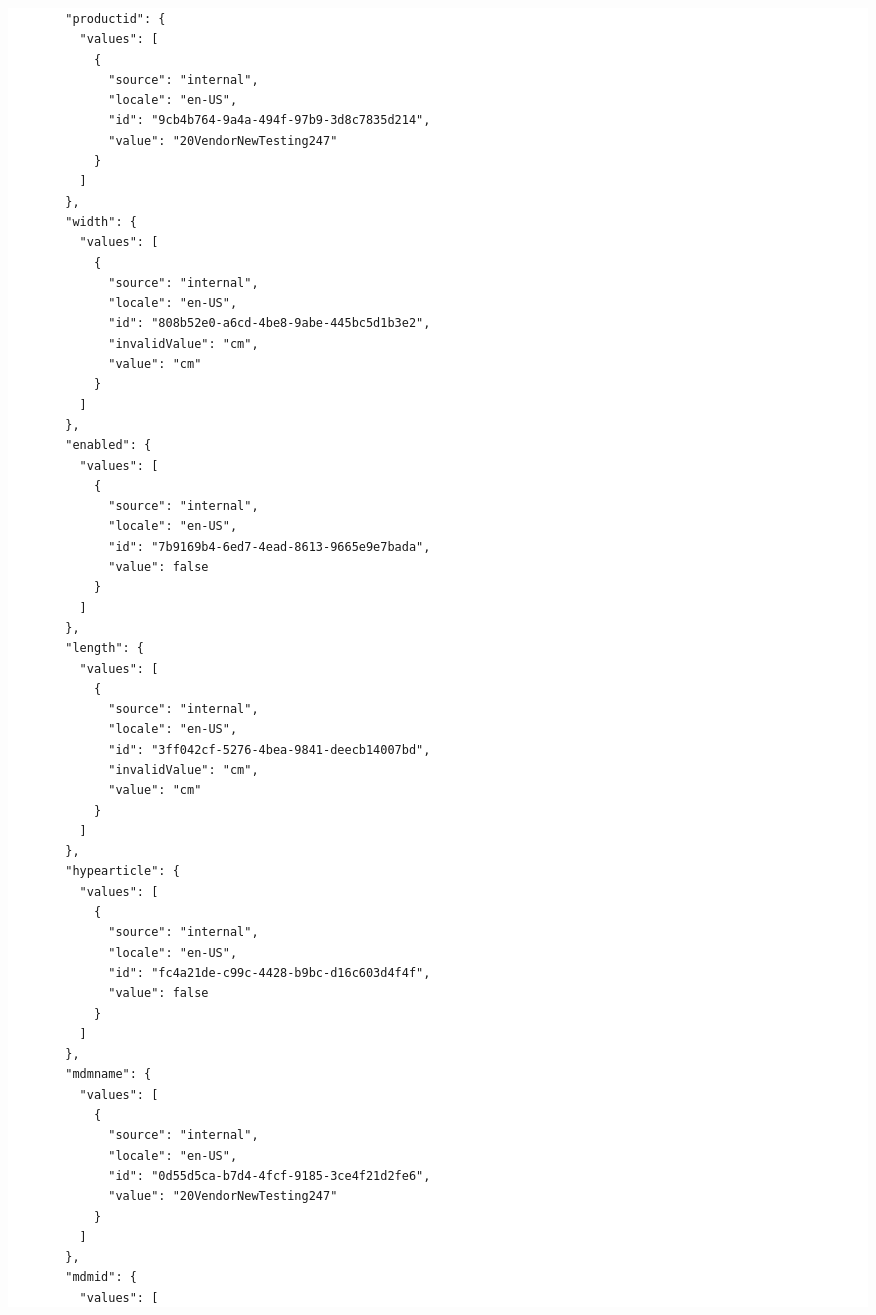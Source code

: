             "productid": {
              "values": [
                {
                  "source": "internal",
                  "locale": "en-US",
                  "id": "9cb4b764-9a4a-494f-97b9-3d8c7835d214",
                  "value": "20VendorNewTesting247"
                }
              ]
            },
            "width": {
              "values": [
                {
                  "source": "internal",
                  "locale": "en-US",
                  "id": "808b52e0-a6cd-4be8-9abe-445bc5d1b3e2",
                  "invalidValue": "cm",
                  "value": "cm"
                }
              ]
            },
            "enabled": {
              "values": [
                {
                  "source": "internal",
                  "locale": "en-US",
                  "id": "7b9169b4-6ed7-4ead-8613-9665e9e7bada",
                  "value": false
                }
              ]
            },
            "length": {
              "values": [
                {
                  "source": "internal",
                  "locale": "en-US",
                  "id": "3ff042cf-5276-4bea-9841-deecb14007bd",
                  "invalidValue": "cm",
                  "value": "cm"
                }
              ]
            },
            "hypearticle": {
              "values": [
                {
                  "source": "internal",
                  "locale": "en-US",
                  "id": "fc4a21de-c99c-4428-b9bc-d16c603d4f4f",
                  "value": false
                }
              ]
            },
            "mdmname": {
              "values": [
                {
                  "source": "internal",
                  "locale": "en-US",
                  "id": "0d55d5ca-b7d4-4fcf-9185-3ce4f21d2fe6",
                  "value": "20VendorNewTesting247"
                }
              ]
            },
            "mdmid": {
              "values": [
